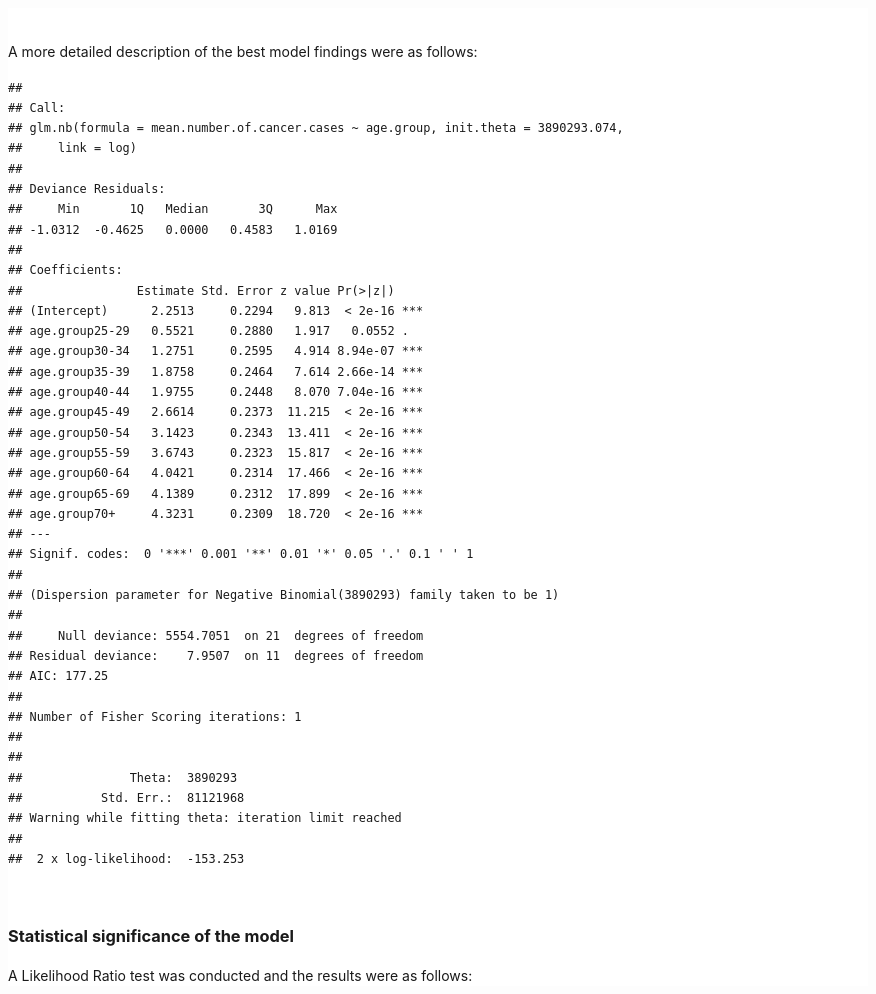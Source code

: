 $~~$

A more detailed description of the best model findings were as follows:


```
## 
## Call:
## glm.nb(formula = mean.number.of.cancer.cases ~ age.group, init.theta = 3890293.074, 
##     link = log)
## 
## Deviance Residuals: 
##     Min       1Q   Median       3Q      Max  
## -1.0312  -0.4625   0.0000   0.4583   1.0169  
## 
## Coefficients:
##                Estimate Std. Error z value Pr(>|z|)    
## (Intercept)      2.2513     0.2294   9.813  < 2e-16 ***
## age.group25-29   0.5521     0.2880   1.917   0.0552 .  
## age.group30-34   1.2751     0.2595   4.914 8.94e-07 ***
## age.group35-39   1.8758     0.2464   7.614 2.66e-14 ***
## age.group40-44   1.9755     0.2448   8.070 7.04e-16 ***
## age.group45-49   2.6614     0.2373  11.215  < 2e-16 ***
## age.group50-54   3.1423     0.2343  13.411  < 2e-16 ***
## age.group55-59   3.6743     0.2323  15.817  < 2e-16 ***
## age.group60-64   4.0421     0.2314  17.466  < 2e-16 ***
## age.group65-69   4.1389     0.2312  17.899  < 2e-16 ***
## age.group70+     4.3231     0.2309  18.720  < 2e-16 ***
## ---
## Signif. codes:  0 '***' 0.001 '**' 0.01 '*' 0.05 '.' 0.1 ' ' 1
## 
## (Dispersion parameter for Negative Binomial(3890293) family taken to be 1)
## 
##     Null deviance: 5554.7051  on 21  degrees of freedom
## Residual deviance:    7.9507  on 11  degrees of freedom
## AIC: 177.25
## 
## Number of Fisher Scoring iterations: 1
## 
## 
##               Theta:  3890293 
##           Std. Err.:  81121968 
## Warning while fitting theta: iteration limit reached 
## 
##  2 x log-likelihood:  -153.253
```

$~~$

### Statistical significance of the model

A Likelihood Ratio test was conducted and the results were as follows:

